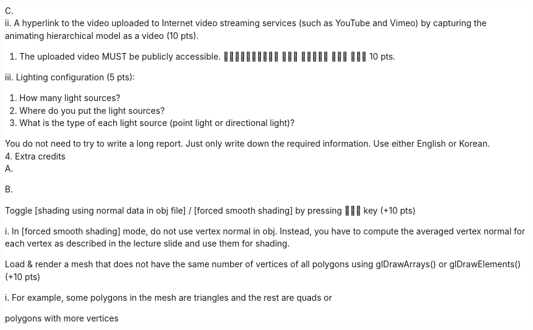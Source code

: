 </div>
</div>
<div class="layoutArea">
<div class="column">
C.

</div>
<div class="column">
ii. A hyperlink to the video uploaded to Internet video streaming services (such as YouTube and Vimeo) by capturing the animating hierarchical model as a video (10 pts).

1. The uploaded video MUST be publicly accessible. 􏰩􏰃􏰗􏰖􏰌􏰪􏰓􏰈􏰖􏰢 􏰦􏰘􏰐 􏰪􏰘􏰂􏰜􏰃 􏰔􏰖􏰃 􏰃􏰗􏰖 10 pts.

iii. Lighting configuration (5 pts):

<ol>
<li>How many light sources?</li>
<li>Where do you put the light sources?</li>
<li>What is the type of each light source (point light or directional light)?</li>
</ol>
You do not need to try to write a long report. Just only write down the required information. Use either English or Korean.

</div>
</div>
<div class="layoutArea">
<div class="column">
4. Extra credits

</div>
</div>
<div class="layoutArea">
<div class="column">
A.

B.

</div>
<div class="column">
Toggle [shading using normal data in obj file] / [forced smooth shading] by pressing 􏰏􏰌􏰇 key (+10 pts)

i. In [forced smooth shading] mode, do not use vertex normal in obj. Instead, you have to compute the averaged vertex normal for each vertex as described in the lecture slide and use them for shading.

Load &amp; render a mesh that does not have the same number of vertices of all polygons using glDrawArrays() or glDrawElements() (+10 pts)

i. For example, some polygons in the mesh are triangles and the rest are quads or

</div>
</div>
<div class="layoutArea">
<div class="column">
polygons with more vertices
